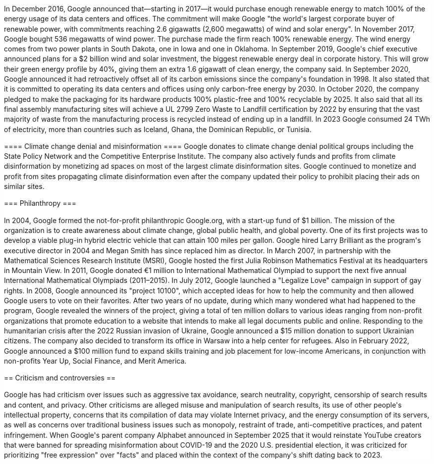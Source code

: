 In December 2016, Google announced that—starting in 2017—it would purchase enough renewable energy to match 100% of the energy usage of its data centers and offices. The commitment will make Google "the world's largest corporate buyer of renewable power, with commitments reaching 2.6 gigawatts (2,600 megawatts) of wind and solar energy". In November 2017, Google bought 536 megawatts of wind power. The purchase made the firm reach 100% renewable energy. The wind energy comes from two power plants in South Dakota, one in Iowa and one in Oklahoma. In September 2019, Google's chief executive announced plans for a $2 billion wind and solar investment, the biggest renewable energy deal in corporate history. This will grow their green energy profile by 40%, giving them an extra 1.6 gigawatt of clean energy, the company said.
In September 2020, Google announced it had retroactively offset all of its carbon emissions since the company's foundation in 1998. It also stated that it is committed to operating its data centers and offices using only carbon-free energy by 2030. In October 2020, the company pledged to make the packaging for its hardware products 100% plastic-free and 100% recyclable by 2025. It also said that all its final assembly manufacturing sites will achieve a UL 2799 Zero Waste to Landfill certification by 2022 by ensuring that the vast majority of waste from the manufacturing process is recycled instead of ending up in a landfill. In 2023 Google consumed 24 TWh of electricity, more than countries such as Iceland, Ghana, the Dominican Republic, or Tunisia.


==== Climate change denial and misinformation ====
Google donates to climate change denial political groups including the State Policy Network and the Competitive Enterprise Institute. The company also actively funds and profits from climate disinformation by monetizing ad spaces on most of the largest climate disinformation sites. Google continued to monetize and profit from sites propagating climate disinformation even after the company updated their policy to prohibit placing their ads on similar sites.


=== Philanthropy ===

In 2004, Google formed the not-for-profit philanthropic Google.org, with a start-up fund of $1 billion. The mission of the organization is to create awareness about climate change, global public health, and global poverty. One of its first projects was to develop a viable plug-in hybrid electric vehicle that can attain 100 miles per gallon. Google hired Larry Brilliant as the program's executive director in 2004 and Megan Smith has since replaced him as director.
In March 2007, in partnership with the Mathematical Sciences Research Institute (MSRI), Google hosted the first Julia Robinson Mathematics Festival at its headquarters in Mountain View. In 2011, Google donated €1 million to International Mathematical Olympiad to support the next five annual International Mathematical Olympiads (2011–2015). In July 2012, Google launched a "Legalize Love" campaign in support of gay rights.
In 2008, Google announced its "project 10100", which accepted ideas for how to help the community and then allowed Google users to vote on their favorites. After two years of no update, during which many wondered what had happened to the program, Google revealed the winners of the project, giving a total of ten million dollars to various ideas ranging from non-profit organizations that promote education to a website that intends to make all legal documents public and online. Responding to the humanitarian crisis after the 2022 Russian invasion of Ukraine, Google announced a $15 million donation to support Ukrainian citizens. The company also decided to transform its office in Warsaw into a help center for refugees. Also in February 2022, Google announced a $100 million fund to expand skills training and job placement for low-income Americans, in conjunction with non-profits Year Up, Social Finance, and Merit America.


== Criticism and controversies ==

Google has had criticism over issues such as aggressive tax avoidance, search neutrality, copyright, censorship of search results and content, and privacy. Other criticisms are alleged misuse and manipulation of search results, its use of other people's intellectual property, concerns that its compilation of data may violate Internet privacy, and the energy consumption of its servers, as well as concerns over traditional business issues such as monopoly, restraint of trade, anti-competitive practices, and patent infringement. When Google's parent company Alphabet announced in September 2025 that it would reinstate YouTube creators that were banned for spreading misinformation about COVID-19 and the 2020 U.S. presidential election, it was criticized for prioritizing "free expression" over "facts" and placed within the context of the company's shift dating back to 2023.
